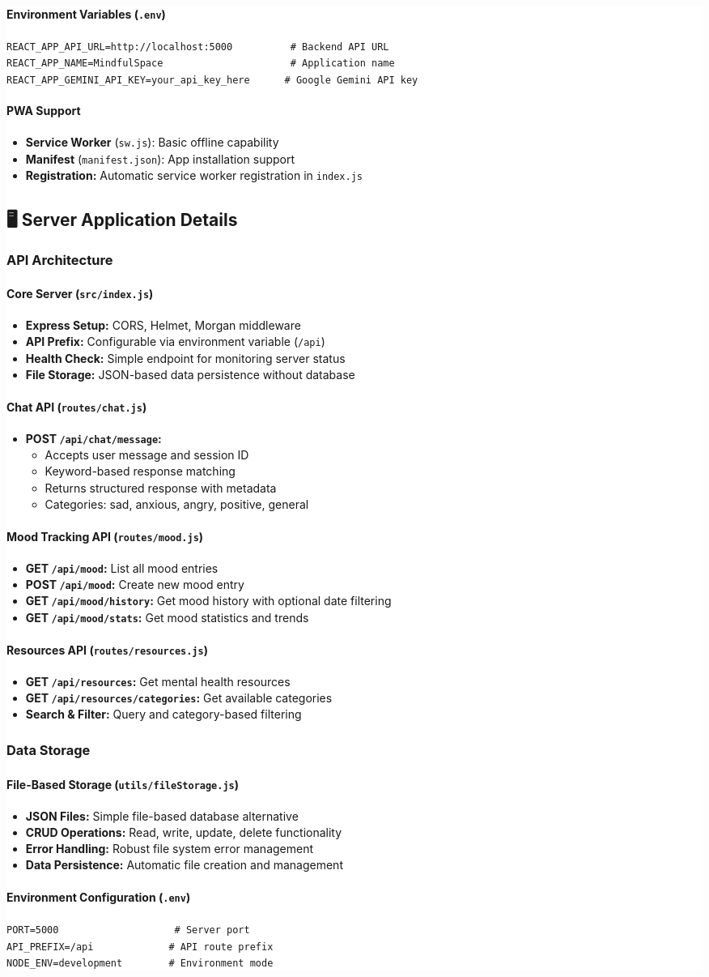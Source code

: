 #### **Environment Variables** (`.env`)
```env
REACT_APP_API_URL=http://localhost:5000          # Backend API URL
REACT_APP_NAME=MindfulSpace                      # Application name
REACT_APP_GEMINI_API_KEY=your_api_key_here      # Google Gemini API key
```

#### **PWA Support**
- **Service Worker** (`sw.js`): Basic offline capability
- **Manifest** (`manifest.json`): App installation support
- **Registration:** Automatic service worker registration in `index.js`

## 🖥️ Server Application Details

### API Architecture

#### **Core Server** (`src/index.js`)
- **Express Setup:** CORS, Helmet, Morgan middleware
- **API Prefix:** Configurable via environment variable (`/api`)
- **Health Check:** Simple endpoint for monitoring server status
- **File Storage:** JSON-based data persistence without database

#### **Chat API** (`routes/chat.js`)
- **POST `/api/chat/message`:**
  - Accepts user message and session ID
  - Keyword-based response matching
  - Returns structured response with metadata
  - Categories: sad, anxious, angry, positive, general

#### **Mood Tracking API** (`routes/mood.js`)
- **GET `/api/mood`:** List all mood entries
- **POST `/api/mood`:** Create new mood entry
- **GET `/api/mood/history`:** Get mood history with optional date filtering
- **GET `/api/mood/stats`:** Get mood statistics and trends

#### **Resources API** (`routes/resources.js`)
- **GET `/api/resources`:** Get mental health resources
- **GET `/api/resources/categories`:** Get available categories
- **Search & Filter:** Query and category-based filtering

### Data Storage

#### **File-Based Storage** (`utils/fileStorage.js`)
- **JSON Files:** Simple file-based database alternative
- **CRUD Operations:** Read, write, update, delete functionality
- **Error Handling:** Robust file system error management
- **Data Persistence:** Automatic file creation and management

#### **Environment Configuration** (`.env`)
```env
PORT=5000                    # Server port
API_PREFIX=/api             # API route prefix
NODE_ENV=development        # Environment mode
```
